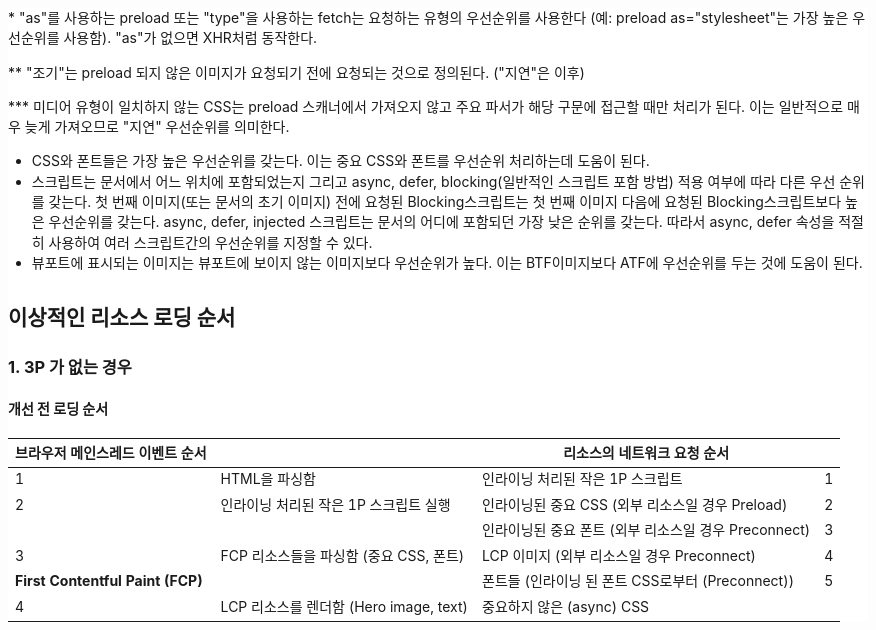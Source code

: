 \* "as"를 사용하는 preload 또는 "type"을 사용하는 fetch는 요청하는 유형의 우선순위를 사용한다 (예: preload as="stylesheet"는 가장 높은 우선순위를 사용함). "as"가 없으면 XHR처럼 동작한다.

\*\* "조기"는 preload 되지 않은 이미지가 요청되기 전에 요청되는 것으로 정의된다. ("지연"은 이후)

\*\*\* 미디어 유형이 일치하지 않는 CSS는 preload 스캐너에서 가져오지 않고 주요 파서가 해당 구문에 접근할 때만 처리가 된다. 이는 일반적으로 매우 늦게 가져오므로 "지연" 우선순위를 의미한다.

- CSS와 폰트들은 가장 높은 우선순위를 갖는다. 이는 중요 CSS와 폰트를 우선순위 처리하는데 도움이 된다.
- 스크립트는 문서에서 어느 위치에 포함되었는지 그리고 async, defer, blocking(일반적인 스크립트 포함 방법) 적용 여부에 따라 다른 우선 순위를 갖는다. 첫 번째 이미지(또는 문서의 초기 이미지) 전에 요청된 Blocking스크립트는 첫 번째 이미지 다음에 요청된 Blocking스크립트보다 높은 우선순위를 갖는다. async, defer, injected 스크립트는 문서의 어디에 포함되던 가장 낮은 순위를 갖는다. 따라서 async, defer 속성을 적절히 사용하여 여러 스크립트간의 우선순위를 지정할 수 있다.
- 뷰포트에 표시되는 이미지는 뷰포트에 보이지 않는 이미지보다 우선순위가 높다. 이는 BTF이미지보다 ATF에 우선순위를 두는 것에 도움이 된다.

## 이상적인 리소스 로딩 순서

### 1. 3P 가 없는 경우

#### 개선 전 로딩 순서

<table>
<thead>
<tr>
<th>브라우저 메인스레드 이벤트 순서</th>
<th></th>
<th>리소스의 네트워크 요청 순서</th>
<th></th>
</tr>
</thead>
<tbody>
<tr>
<td>1</td>
<td>HTML을 파싱함</td>
<td>인라이닝 처리된 작은 1P 스크립트</td>
<td>1</td>
</tr>
<tr>
<td>2</td>
<td>인라이닝 처리된 작은 1P 스크립트 실행</td>
<td>인라이닝된 중요 CSS (외부 리소스일 경우 Preload)</td>
<td>2</td>
</tr>
<tr>
<td></td>
<td></td>
<td>인라이닝된 중요 폰트 (외부 리소스일 경우 Preconnect)</td>
<td>3</td>
</tr>
<tr>
<td>3</td>
<td>FCP 리소스들을 파싱함 (중요 CSS, 폰트)</td>
<td>LCP 이미지 (외부 리소스일 경우 Preconnect)</td>
<td>4</td>
</tr>
<tr>
<td><strong>First Contentful Paint (FCP)</strong></td>
<td></td>
<td>폰트들 (인라이닝 된 폰트 CSS로부터 (Preconnect))</td>
<td>5</td>
</tr>
<tr>
<td>4</td>
<td>LCP 리소스를 렌더함 (Hero image, text)</td>
<td>중요하지 않은 (async) CSS</td>